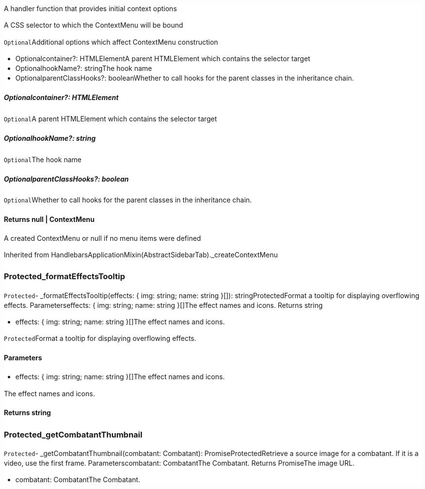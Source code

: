 A handler function that provides initial context options

A CSS selector to which the ContextMenu will be bound

`Optional`Additional options which affect ContextMenu construction

- Optionalcontainer?: HTMLElementA parent HTMLElement which contains the selector target
- OptionalhookName?: stringThe hook name
- OptionalparentClassHooks?: booleanWhether to call hooks for the parent classes in the inheritance
chain.


##### Optionalcontainer?: HTMLElement

`Optional`A parent HTMLElement which contains the selector target


##### OptionalhookName?: string

`Optional`The hook name


##### OptionalparentClassHooks?: boolean

`Optional`Whether to call hooks for the parent classes in the inheritance
chain.


#### Returns null | ContextMenu

A created ContextMenu or null if no menu items were defined

Inherited from HandlebarsApplicationMixin(AbstractSidebarTab)._createContextMenu


### Protected_formatEffectsTooltip

`Protected`- _formatEffectsTooltip(effects: { img: string; name: string }[]): stringProtectedFormat a tooltip for displaying overflowing effects.
Parameterseffects: { img: string; name: string }[]The effect names and icons.
Returns string
- effects: { img: string; name: string }[]The effect names and icons.

`Protected`Format a tooltip for displaying overflowing effects.


#### Parameters

- effects: { img: string; name: string }[]The effect names and icons.

The effect names and icons.


#### Returns string


### Protected_getCombatantThumbnail

`Protected`- _getCombatantThumbnail(combatant: Combatant): Promise<string>ProtectedRetrieve a source image for a combatant. If it is a video, use the first frame.
Parameterscombatant: CombatantThe Combatant.
Returns Promise<string>The image URL.
- combatant: CombatantThe Combatant.
